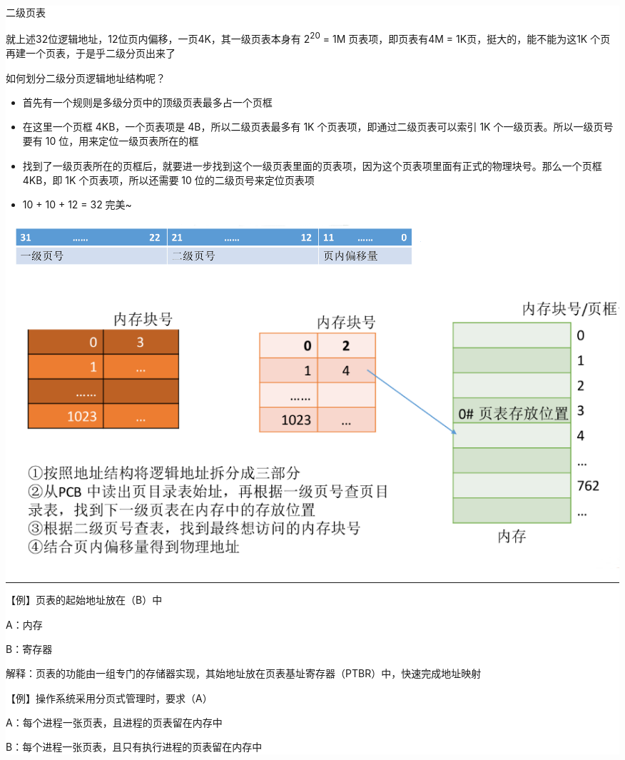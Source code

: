 二级页表

就上述32位逻辑地址，12位页内偏移，一页4K，其一级页表本身有 $2^{20}$ = 1M 页表项，即页表有4M = 1K页，挺大的，能不能为这1K 个页再建一个页表，于是乎二级分页出来了

如何划分二级分页逻辑地址结构呢？

+ 首先有一个规则是多级分页中的顶级页表最多占一个页框

+ 在这里一个页框 4KB，一个页表项是 4B，所以二级页表最多有 1K 个页表项，即通过二级页表可以索引 1K 个一级页表。所以一级页号要有 10 位，用来定位一级页表所在的框
+ 找到了一级页表所在的页框后，就要进一步找到这个一级页表里面的页表项，因为这个页表项里面有正式的物理块号。那么一个页框 4KB，即 1K 个页表项，所以还需要 10 位的二级页号来定位页表项
+ 10 + 10 + 12 = 32 完美~

![1575374982183](operating-system/1575374982183.png)

![1575375028443](operating-system/1575375028443.png)

---

【例】页表的起始地址放在（B）中

A：内存

B：寄存器

解释：页表的功能由一组专门的存储器实现，其始地址放在页表基址寄存器（PTBR）中，快速完成地址映射



【例】操作系统采用分页式管理时，要求（A）

A：每个进程一张页表，且进程的页表留在内存中

B：每个进程一张页表，且只有执行进程的页表留在内存中

